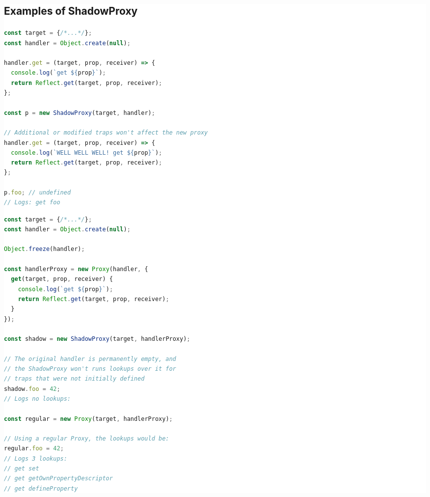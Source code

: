 ## Examples of ShadowProxy

```js
const target = {/*...*/};
const handler = Object.create(null);

handler.get = (target, prop, receiver) => {
  console.log(`get ${prop}`);
  return Reflect.get(target, prop, receiver);
};

const p = new ShadowProxy(target, handler);

// Additional or modified traps won't affect the new proxy
handler.get = (target, prop, receiver) => {
  console.log(`WELL WELL WELL! get ${prop}`);
  return Reflect.get(target, prop, receiver);
};

p.foo; // undefined
// Logs: get foo
```

```js
const target = {/*...*/};
const handler = Object.create(null);

Object.freeze(handler);

const handlerProxy = new Proxy(handler, {
  get(target, prop, receiver) {
    console.log(`get ${prop}`);
    return Reflect.get(target, prop, receiver);
  }
});

const shadow = new ShadowProxy(target, handlerProxy);

// The original handler is permanently empty, and
// the ShadowProxy won't runs lookups over it for
// traps that were not initially defined
shadow.foo = 42;
// Logs no lookups:

const regular = new Proxy(target, handlerProxy);

// Using a regular Proxy, the lookups would be:
regular.foo = 42;
// Logs 3 lookups:
// get set
// get getOwnPropertyDescriptor
// get defineProperty
```
